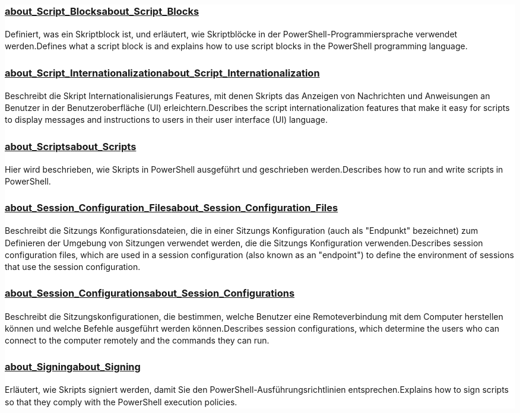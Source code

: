 ### [<span data-ttu-id="452e2-294">about_Script_Blocks</span><span class="sxs-lookup"><span data-stu-id="452e2-294">about_Script_Blocks</span></span>](about_Script_Blocks.md)
<span data-ttu-id="452e2-295">Definiert, was ein Skriptblock ist, und erläutert, wie Skriptblöcke in der PowerShell-Programmiersprache verwendet werden.</span><span class="sxs-lookup"><span data-stu-id="452e2-295">Defines what a script block is and explains how to use script blocks in the PowerShell programming language.</span></span>

### [<span data-ttu-id="452e2-296">about_Script_Internationalization</span><span class="sxs-lookup"><span data-stu-id="452e2-296">about_Script_Internationalization</span></span>](about_Script_Internationalization.md)
<span data-ttu-id="452e2-297">Beschreibt die Skript Internationalisierungs Features, mit denen Skripts das Anzeigen von Nachrichten und Anweisungen an Benutzer in der Benutzeroberfläche (UI) erleichtern.</span><span class="sxs-lookup"><span data-stu-id="452e2-297">Describes the script internationalization features that make it easy for scripts to display messages and instructions to users in their user interface (UI) language.</span></span>

### [<span data-ttu-id="452e2-298">about_Scripts</span><span class="sxs-lookup"><span data-stu-id="452e2-298">about_Scripts</span></span>](about_Scripts.md)
<span data-ttu-id="452e2-299">Hier wird beschrieben, wie Skripts in PowerShell ausgeführt und geschrieben werden.</span><span class="sxs-lookup"><span data-stu-id="452e2-299">Describes how to run and write scripts in PowerShell.</span></span>

### [<span data-ttu-id="452e2-300">about_Session_Configuration_Files</span><span class="sxs-lookup"><span data-stu-id="452e2-300">about_Session_Configuration_Files</span></span>](about_Session_Configuration_Files.md)
<span data-ttu-id="452e2-301">Beschreibt die Sitzungs Konfigurationsdateien, die in einer Sitzungs Konfiguration (auch als "Endpunkt" bezeichnet) zum Definieren der Umgebung von Sitzungen verwendet werden, die die Sitzungs Konfiguration verwenden.</span><span class="sxs-lookup"><span data-stu-id="452e2-301">Describes session configuration files, which are used in a session configuration (also known as an "endpoint") to define the environment of sessions that use the session configuration.</span></span>

### [<span data-ttu-id="452e2-302">about_Session_Configurations</span><span class="sxs-lookup"><span data-stu-id="452e2-302">about_Session_Configurations</span></span>](about_Session_Configurations.md)
<span data-ttu-id="452e2-303">Beschreibt die Sitzungskonfigurationen, die bestimmen, welche Benutzer eine Remoteverbindung mit dem Computer herstellen können und welche Befehle ausgeführt werden können.</span><span class="sxs-lookup"><span data-stu-id="452e2-303">Describes session configurations, which determine the users who can connect to the computer remotely and the commands they can run.</span></span>

### [<span data-ttu-id="452e2-304">about_Signing</span><span class="sxs-lookup"><span data-stu-id="452e2-304">about_Signing</span></span>](about_Signing.md)
<span data-ttu-id="452e2-305">Erläutert, wie Skripts signiert werden, damit Sie den PowerShell-Ausführungsrichtlinien entsprechen.</span><span class="sxs-lookup"><span data-stu-id="452e2-305">Explains how to sign scripts so that they comply with the PowerShell execution policies.</span></span>
